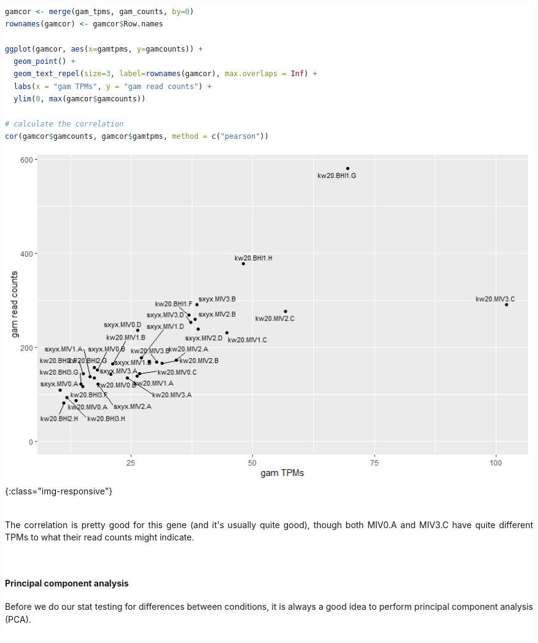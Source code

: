 ```R
gamcor <- merge(gam_tpms, gam_counts, by=0)
rownames(gamcor) <- gamcor$Row.names

ggplot(gamcor, aes(x=gamtpms, y=gamcounts)) + 
  geom_point() + 
  geom_text_repel(size=3, label=rownames(gamcor), max.overlaps = Inf) + 
  labs(x = "gam TPMs", y = "gam read counts") +
  ylim(0, max(gamcor$gamcounts))
  
# calculate the correlation
cor(gamcor$gamcounts, gamcor$gamtpms, method = c("pearson"))

```
![gam count vs tpm](/assets/coursefiles/2025-03_66I_replacement_plots/03_normalise_001.png){:class="img-responsive"}

<p align="justify">
<br/>
The correlation is pretty good for this gene (and it's usually quite good), though both MIV0.A and MIV3.C have quite different TPMs to what their read counts might indicate.<br/>
</p>
<br/>

#### Principal component analysis
<p align="justify">
Before we do our stat testing for differences between conditions, it is always a good idea to perform principal component analysis (PCA).<br/><br/>